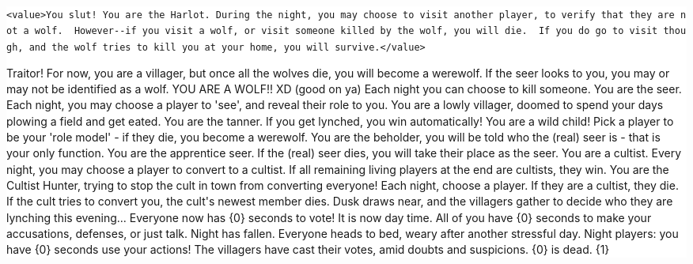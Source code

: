     <value>You slut! You are the Harlot. During the night, you may choose to visit another player, to verify that they are not a wolf.  However--if you visit a wolf, or visit someone killed by the wolf, you will die.  If you do go to visit though, and the wolf tries to kill you at your home, you will survive.</value>
  </string>
  <string key="RoleInfoTraitor">
    <value>Traitor! For now, you are a villager, but once all the wolves die, you will become a werewolf.  If the seer looks to you, you may or may not be identified as a wolf.</value>
  </string>
  <string key="RoleInfoWolf">
    <value>YOU ARE A WOLF!! XD (good on ya) Each night you can choose to kill someone.</value>
  </string>
  <string key="RoleInfoSeer" >
    <value >You are the seer.  Each night, you may choose a player to 'see', and reveal their role to you.</value>
  </string>
  <string key="RoleInfoVillager" >
    <value >You are a lowly villager, doomed to spend your days plowing a field and get eated.</value>
  </string>
  <string key="RoleInfoTanner" >
    <value >You are the tanner.  If you get lynched, you win automatically!</value>
  </string>
  <string key="RoleInfoWildChild" >
    <value >You are a wild child! Pick a player to be your 'role model' - if they die, you become a werewolf.</value>
  </string>
  <string key="RoleInfoBeholder" >
    <value >You are the beholder, you will be told who the (real) seer is - that is your only function.</value>
  </string>
  <string key="RoleInfoApprenticeSeer" >
    <value >You are the apprentice seer.  If the (real) seer dies, you will take their place as the seer.</value>
  </string>
  <string key="RoleInfoCultist" >
    <value >You are a cultist.  Every night, you may choose a player to convert to a cultist. If all remaining living players at the end are cultists, they win.</value>
  </string>
  <string key="RoleInfoCultistHunter" >
    <value >You are the Cultist Hunter, trying to stop the cult in town from converting everyone!  Each night, choose a player.  If they are a cultist, they die.  If the cult tries to convert you, the cult's newest member dies.</value>
  </string>
  <string key="LynchTime" >
    <!-- 0 - number of seconds -->
    <value>
      Dusk draws near, and the villagers gather to decide who they are lynching this evening...
      Everyone now has {0} seconds to vote!
    </value>
  </string>
  <string key="DayTime" >
    <!-- 0 - number of seconds -->
    <value >It is now day time.  All of you have {0} seconds to make your accusations, defenses, or just talk.</value>
  </string>
  <string key="NightTime" >
    <!-- 0 - number of seconds -->
    <value >Night has fallen.  Everyone heads to bed, weary after another stressful day.  Night players: you have {0} seconds use your actions!</value>
  </string>
  <string key="LynchKill" >
    <!-- 0 - player name -->
    <!-- 1 - player role -->
    <value >The villagers have cast their votes, amid doubts and suspicions. {0} is dead. {1}</value>